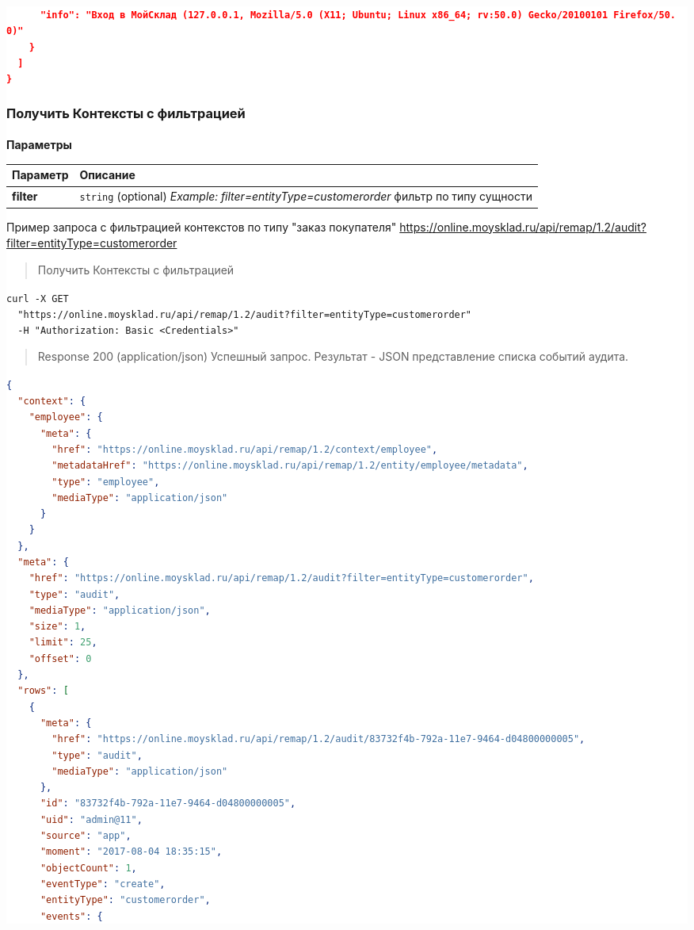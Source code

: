 ```json
      "info": "Вход в МойСклад (127.0.0.1, Mozilla/5.0 (X11; Ubuntu; Linux x86_64; rv:50.0) Gecko/20100101 Firefox/50.0)"
    }
  ]
}

```

### Получить Контексты c фильтрацией

**Параметры**

| Параметр   | Описание                                                                               |
| :--------- | :------------------------------------------------------------------------------------- |
| **filter** | `string` (optional) *Example: filter=entityType=customerorder* фильтр по типу сущности |

Пример запроса с фильтрацией контекстов по типу "заказ покупателя"
https://online.moysklad.ru/api/remap/1.2/audit?filter=entityType=customerorder

> Получить Контексты c фильтрацией

```shell
curl -X GET
  "https://online.moysklad.ru/api/remap/1.2/audit?filter=entityType=customerorder"
  -H "Authorization: Basic <Credentials>"
```

> Response 200 (application/json)
Успешный запрос. Результат - JSON представление списка событий аудита.

```json
{
  "context": {
    "employee": {
      "meta": {
        "href": "https://online.moysklad.ru/api/remap/1.2/context/employee",
        "metadataHref": "https://online.moysklad.ru/api/remap/1.2/entity/employee/metadata",
        "type": "employee",
        "mediaType": "application/json"
      }
    }
  },
  "meta": {
    "href": "https://online.moysklad.ru/api/remap/1.2/audit?filter=entityType=customerorder",
    "type": "audit",
    "mediaType": "application/json",
    "size": 1,
    "limit": 25,
    "offset": 0
  },
  "rows": [
    {
      "meta": {
        "href": "https://online.moysklad.ru/api/remap/1.2/audit/83732f4b-792a-11e7-9464-d04800000005",
        "type": "audit",
        "mediaType": "application/json"
      },
      "id": "83732f4b-792a-11e7-9464-d04800000005",
      "uid": "admin@11",
      "source": "app",
      "moment": "2017-08-04 18:35:15",
      "objectCount": 1,
      "eventType": "create",
      "entityType": "customerorder",
      "events": {
```